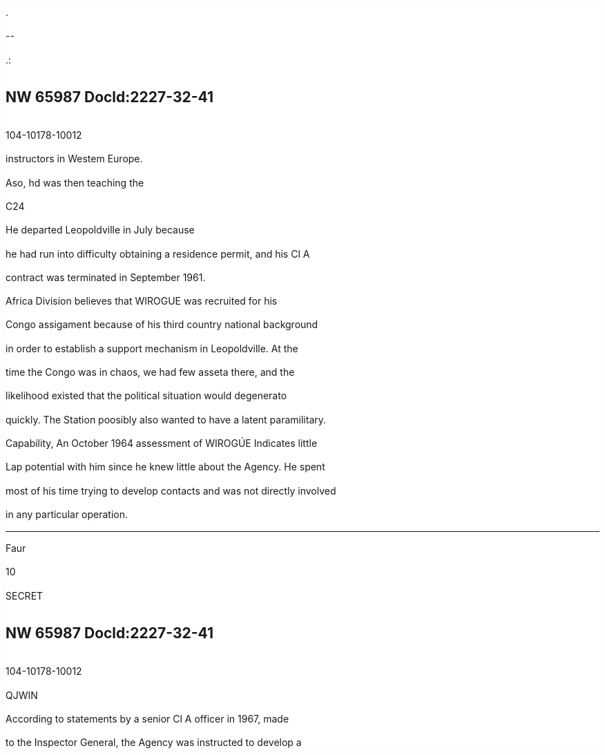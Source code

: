 .

--

.:

NW 65987 Docld:2227-32-41
---

##
104-10178-10012

instructors in Westem Europe.

Aso, hd was then teaching the

C24

He departed Leopoldville in July because

he had run into difficulty obtaining a residence permit, and his Cl A

contract was terminated in September 1961.

Africa Division believes that WIROGUE was recruited for his

Congo assigament because of his third country national background

in order to establish a support mechanism in Leopoldville. At the

time the Congo was in chaos, we had few asseta there, and the

likelihood existed that the political situation would degenerato

quickly. The Station poosibly also wanted to have a latent paramilitary.

Capability, An October 1964 assessment of WIROGÚE Indicates little

Lap potential with him since he knew little about the Agency. He spent

most of his time trying to develop contacts and was not directly involved

in any particular operation.

---

Faur

10

SECRET

NW 65987 Docld:2227-32-41
---

##
104-10178-10012

QJWIN

According to statements by a senior Cl A officer in 1967, made

to the Inspector General, the Agency was instructed to develop a
